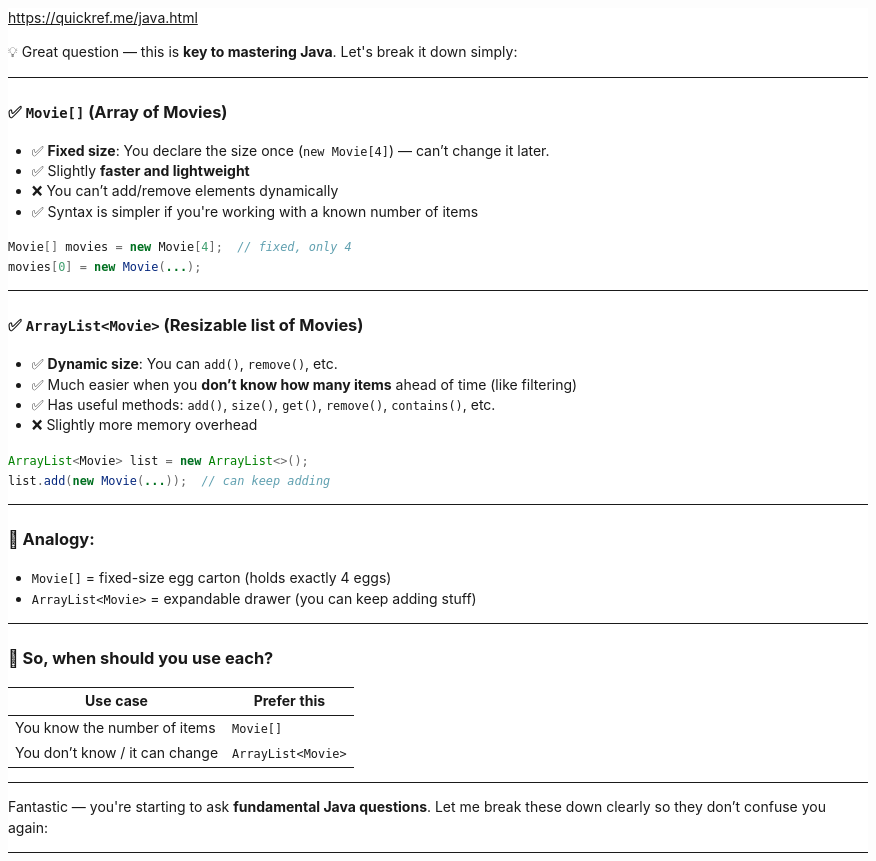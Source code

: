 https://quickref.me/java.html 

💡 Great question — this is **key to mastering Java**. Let's break it down simply:

---

### ✅ `Movie[]` (Array of Movies)

* ✅ **Fixed size**: You declare the size once (`new Movie[4]`) — can’t change it later.
* ✅ Slightly **faster and lightweight**
* ❌ You can’t add/remove elements dynamically
* ✅ Syntax is simpler if you're working with a known number of items

```java
Movie[] movies = new Movie[4];  // fixed, only 4
movies[0] = new Movie(...);
```

---

### ✅ `ArrayList<Movie>` (Resizable list of Movies)

* ✅ **Dynamic size**: You can `add()`, `remove()`, etc.
* ✅ Much easier when you **don’t know how many items** ahead of time (like filtering)
* ✅ Has useful methods: `add()`, `size()`, `get()`, `remove()`, `contains()`, etc.
* ❌ Slightly more memory overhead

```java
ArrayList<Movie> list = new ArrayList<>();
list.add(new Movie(...));  // can keep adding
```

---

### 🔁 Analogy:

* `Movie[]` = fixed-size egg carton (holds exactly 4 eggs)
* `ArrayList<Movie>` = expandable drawer (you can keep adding stuff)

---

### 🧠 So, when should you use each?

| Use case                       | Prefer this        |
| ------------------------------ | ------------------ |
| You know the number of items   | `Movie[]`          |
| You don’t know / it can change | `ArrayList<Movie>` |

---

Fantastic — you're starting to ask **fundamental Java questions**. Let me break these down clearly so they don’t confuse you again:

---
